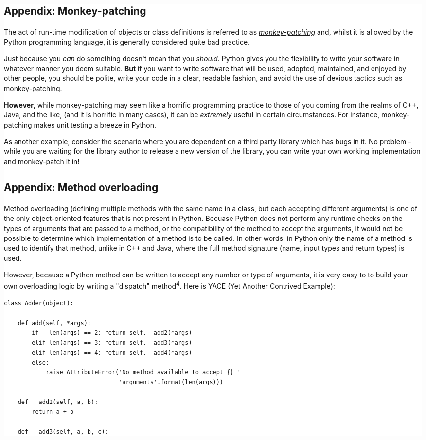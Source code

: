 
<a class="anchor" id="appendix-monkey-patching"></a>
## Appendix: Monkey-patching


The act of run-time modification of objects or class definitions is referred
to as [_monkey-patching_](https://en.wikipedia.org/wiki/Monkey_patch) and,
whilst it is allowed by the Python programming language, it is generally
considered quite bad practice.


Just because you _can_ do something doesn't mean that you _should_. Python
gives you the flexibility to write your software in whatever manner you deem
suitable.  __But__ if you want to write software that will be used, adopted,
maintained, and enjoyed by other people, you should be polite, write your code
in a clear, readable fashion, and avoid the use of devious tactics such as
monkey-patching.


__However__, while monkey-patching may seem like a horrific programming
practice to those of you coming from the realms of C++, Java, and the like,
(and it is horrific in many cases), it can be _extremely_ useful in certain
circumstances.  For instance, monkey-patching makes [unit testing a
breeze in Python](https://docs.python.org/3.5/library/unittest.mock.html).


As another example, consider the scenario where you are dependent on a third
party library which has bugs in it. No problem - while you are waiting for the
library author to release a new version of the library, you can write your own
working implementation and [monkey-patch it
in!](https://git.fmrib.ox.ac.uk/fsl/fsleyes/fsleyes/blob/0.21.0/fsleyes/views/viewpanel.py#L726)


<a class="anchor" id="appendix-method-overloading"></a>
## Appendix: Method overloading


Method overloading (defining multiple methods with the same name in a class,
but each accepting different arguments) is one of the only object-oriented
features that is not present in Python. Becuase Python does not perform any
runtime checks on the types of arguments that are passed to a method, or the
compatibility of the method to accept the arguments, it would not be possible
to determine which implementation of a method is to be called. In other words,
in Python only the name of a method is used to identify that method, unlike in
C++ and Java, where the full method signature (name, input types and return
types) is used.


However, because a Python method can be written to accept any number or type
of arguments, it is very easy to to build your own overloading logic by
writing a "dispatch" method<sup>4</sup>. Here is YACE (Yet Another Contrived
Example):


```
class Adder(object):

    def add(self, *args):
        if   len(args) == 2: return self.__add2(*args)
        elif len(args) == 3: return self.__add3(*args)
        elif len(args) == 4: return self.__add4(*args)
        else:
            raise AttributeError('No method available to accept {} '
                                 'arguments'.format(len(args)))

    def __add2(self, a, b):
        return a + b

    def __add3(self, a, b, c):
```